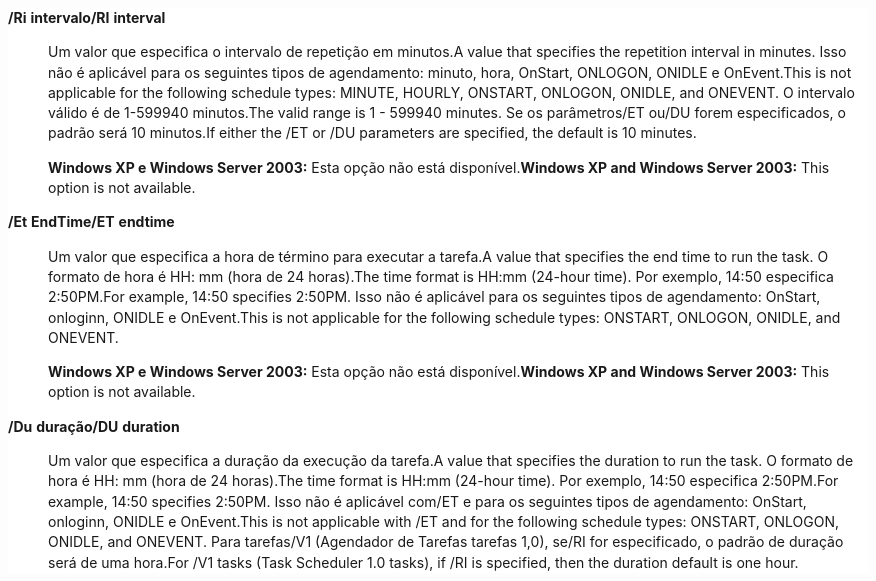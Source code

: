 </dd> <dt>

<span data-ttu-id="0897f-167"><span id="_RI_interval"></span><span id="_ri_interval"></span><span id="_RI_INTERVAL"></span>**/Ri** **intervalo**</span><span class="sxs-lookup"><span data-stu-id="0897f-167"><span id="_RI_interval"></span><span id="_ri_interval"></span><span id="_RI_INTERVAL"></span>**/RI** **interval**</span></span>
</dt> <dd>

<span data-ttu-id="0897f-168">Um valor que especifica o intervalo de repetição em minutos.</span><span class="sxs-lookup"><span data-stu-id="0897f-168">A value that specifies the repetition interval in minutes.</span></span> <span data-ttu-id="0897f-169">Isso não é aplicável para os seguintes tipos de agendamento: minuto, hora, OnStart, ONLOGON, ONIDLE e OnEvent.</span><span class="sxs-lookup"><span data-stu-id="0897f-169">This is not applicable for the following schedule types: MINUTE, HOURLY, ONSTART, ONLOGON, ONIDLE, and ONEVENT.</span></span> <span data-ttu-id="0897f-170">O intervalo válido é de 1-599940 minutos.</span><span class="sxs-lookup"><span data-stu-id="0897f-170">The valid range is 1 - 599940 minutes.</span></span> <span data-ttu-id="0897f-171">Se os parâmetros/ET ou/DU forem especificados, o padrão será 10 minutos.</span><span class="sxs-lookup"><span data-stu-id="0897f-171">If either the /ET or /DU parameters are specified, the default is 10 minutes.</span></span>

<span data-ttu-id="0897f-172">**Windows XP e Windows Server 2003:** Esta opção não está disponível.</span><span class="sxs-lookup"><span data-stu-id="0897f-172">**Windows XP and Windows Server 2003:** This option is not available.</span></span>

</dd> <dt>

<span data-ttu-id="0897f-173"><span id="_ET_endtime"></span><span id="_et_endtime"></span><span id="_ET_ENDTIME"></span>**/Et** **EndTime**</span><span class="sxs-lookup"><span data-stu-id="0897f-173"><span id="_ET_endtime"></span><span id="_et_endtime"></span><span id="_ET_ENDTIME"></span>**/ET** **endtime**</span></span>
</dt> <dd>

<span data-ttu-id="0897f-174">Um valor que especifica a hora de término para executar a tarefa.</span><span class="sxs-lookup"><span data-stu-id="0897f-174">A value that specifies the end time to run the task.</span></span> <span data-ttu-id="0897f-175">O formato de hora é HH: mm (hora de 24 horas).</span><span class="sxs-lookup"><span data-stu-id="0897f-175">The time format is HH:mm (24-hour time).</span></span> <span data-ttu-id="0897f-176">Por exemplo, 14:50 especifica 2:50PM.</span><span class="sxs-lookup"><span data-stu-id="0897f-176">For example, 14:50 specifies 2:50PM.</span></span> <span data-ttu-id="0897f-177">Isso não é aplicável para os seguintes tipos de agendamento: OnStart, onloginn, ONIDLE e OnEvent.</span><span class="sxs-lookup"><span data-stu-id="0897f-177">This is not applicable for the following schedule types: ONSTART, ONLOGON, ONIDLE, and ONEVENT.</span></span>

<span data-ttu-id="0897f-178">**Windows XP e Windows Server 2003:** Esta opção não está disponível.</span><span class="sxs-lookup"><span data-stu-id="0897f-178">**Windows XP and Windows Server 2003:** This option is not available.</span></span>

</dd> <dt>

<span data-ttu-id="0897f-179"><span id="_DU_duration"></span><span id="_du_duration"></span><span id="_DU_DURATION"></span>**/Du** **duração**</span><span class="sxs-lookup"><span data-stu-id="0897f-179"><span id="_DU_duration"></span><span id="_du_duration"></span><span id="_DU_DURATION"></span>**/DU** **duration**</span></span>
</dt> <dd>

<span data-ttu-id="0897f-180">Um valor que especifica a duração da execução da tarefa.</span><span class="sxs-lookup"><span data-stu-id="0897f-180">A value that specifies the duration to run the task.</span></span> <span data-ttu-id="0897f-181">O formato de hora é HH: mm (hora de 24 horas).</span><span class="sxs-lookup"><span data-stu-id="0897f-181">The time format is HH:mm (24-hour time).</span></span> <span data-ttu-id="0897f-182">Por exemplo, 14:50 especifica 2:50PM.</span><span class="sxs-lookup"><span data-stu-id="0897f-182">For example, 14:50 specifies 2:50PM.</span></span> <span data-ttu-id="0897f-183">Isso não é aplicável com/ET e para os seguintes tipos de agendamento: OnStart, onloginn, ONIDLE e OnEvent.</span><span class="sxs-lookup"><span data-stu-id="0897f-183">This is not applicable with /ET and for the following schedule types: ONSTART, ONLOGON, ONIDLE, and ONEVENT.</span></span> <span data-ttu-id="0897f-184">Para tarefas/V1 (Agendador de Tarefas tarefas 1,0), se/RI for especificado, o padrão de duração será de uma hora.</span><span class="sxs-lookup"><span data-stu-id="0897f-184">For /V1 tasks (Task Scheduler 1.0 tasks), if /RI is specified, then the duration default is one hour.</span></span>
